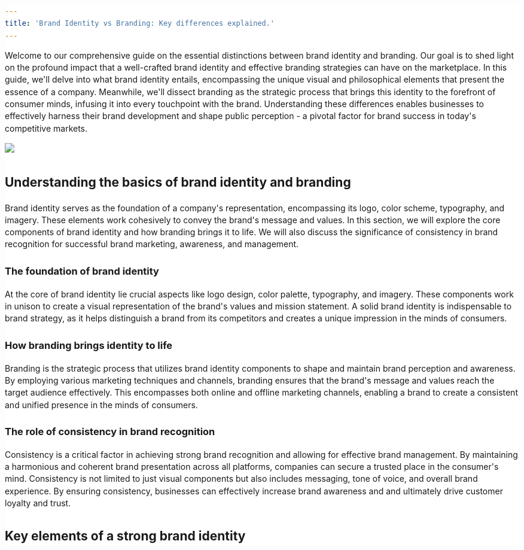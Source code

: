 ```yaml
---
title: 'Brand Identity vs Branding: Key differences explained.'
---
```

Welcome to our comprehensive guide on the essential distinctions between brand identity and branding. Our goal is to shed light on the profound impact that a well-crafted brand identity and effective branding strategies can have on the marketplace. In this guide, we'll delve into what brand identity entails, encompassing the unique visual and philosophical elements that present the essence of a company. Meanwhile, we'll dissect branding as the strategic process that brings this identity to the forefront of consumer minds, infusing it into every touchpoint with the brand. Understanding these differences enables businesses to effectively harness their brand development and shape public perception - a pivotal factor for brand success in today's competitive markets.

![](https://firebasestorage.googleapis.com/v0/b/swimmio-content/o/repositories%2FZ2l0aHViJTNBJTNBcGVhY29jay1ibG9ncyUzQSUzQVBlYWNvY2stSW5kaWE%3D%2F142cbe1b-087a-4428-88da-fc2dde65ec42.png?alt=media&token=3e24565f-69db-421f-9ce7-6a75c705fc41)

## **Understanding the basics of brand identity and branding**

Brand identity serves as the foundation of a company's representation, encompassing its logo, color scheme, typography, and imagery. These elements work cohesively to convey the brand's message and values. In this section, we will explore the core components of brand identity and how branding brings it to life. We will also discuss the significance of consistency in brand recognition for successful brand marketing, awareness, and management.

### **The foundation of brand identity**

At the core of brand identity lie crucial aspects like logo design, color palette, typography, and imagery. These components work in unison to create a visual representation of the brand's values and mission statement. A solid brand identity is indispensable to brand strategy, as it helps distinguish a brand from its competitors and creates a unique impression in the minds of consumers.

### **How branding brings identity to life**

Branding is the strategic process that utilizes brand identity components to shape and maintain brand perception and awareness. By employing various marketing techniques and channels, branding ensures that the brand's message and values reach the target audience effectively. This encompasses both online and offline marketing channels, enabling a brand to create a consistent and unified presence in the minds of consumers.

### **The role of consistency in brand recognition**

Consistency is a critical factor in achieving strong brand recognition and allowing for effective brand management. By maintaining a harmonious and coherent brand presentation across all platforms, companies can secure a trusted place in the consumer's mind. Consistency is not limited to just visual components but also includes messaging, tone of voice, and overall brand experience. By ensuring consistency, businesses can effectively increase brand awareness and and ultimately drive customer loyalty and trust.

## **Key elements of a strong brand identity**
